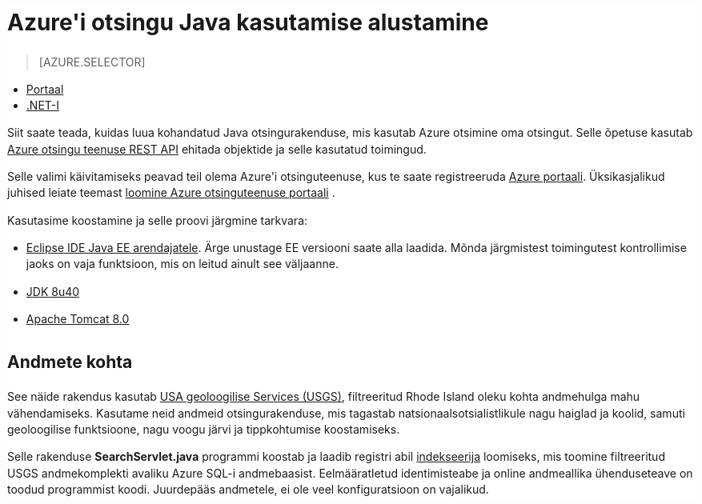 <properties
    pageTitle="Azure'i otsingu Java alustamine | Microsoft Azure'i | Majutatud pilveteenuses otsing"
    description="Kuidas koostada majutatud cloud otsingurakenduse Azure, kasutades oma programmeerimiskeel Java."
    services="search"
    documentationCenter=""
    authors="EvanBoyle"
    manager="pablocas"
    editor="v-lincan"/>

<tags
    ms.service="search"
    ms.devlang="na"
    ms.workload="search"
    ms.topic="hero-article"
    ms.tgt_pltfrm="na"
    ms.date="07/14/2016"
    ms.author="evboyle"/>

# <a name="get-started-with-azure-search-in-java"></a>Azure'i otsingu Java kasutamise alustamine
> [AZURE.SELECTOR]
- [Portaal](search-get-started-portal.md)
- [.NET-I](search-howto-dotnet-sdk.md)

Siit saate teada, kuidas luua kohandatud Java otsingurakenduse, mis kasutab Azure otsimine oma otsingut. Selle õpetuse kasutab [Azure otsingu teenuse REST API](https://msdn.microsoft.com/library/dn798935.aspx) ehitada objektide ja selle kasutatud toimingud.

Selle valimi käivitamiseks peavad teil olema Azure'i otsinguteenuse, kus te saate registreeruda [Azure portaali](https://portal.azure.com). Üksikasjalikud juhised leiate teemast [loomine Azure otsinguteenuse portaali](search-create-service-portal.md) .

Kasutasime koostamine ja selle proovi järgmine tarkvara:

- [Eclipse IDE Java EE arendajatele](https://eclipse.org/downloads/packages/eclipse-ide-java-ee-developers/lunar). Ärge unustage EE versiooni saate alla laadida. Mõnda järgmistest toimingutest kontrollimise jaoks on vaja funktsioon, mis on leitud ainult see väljaanne.

- [JDK 8u40](http://www.oracle.com/technetwork/java/javase/downloads/jdk8-downloads-2133151.html)

- [Apache Tomcat 8.0](http://tomcat.apache.org/download-80.cgi)

## <a name="about-the-data"></a>Andmete kohta

See näide rakendus kasutab [USA geoloogilise Services (USGS)](http://geonames.usgs.gov/domestic/download_data.htm), filtreeritud Rhode Island oleku kohta andmehulga mahu vähendamiseks. Kasutame neid andmeid otsingurakenduse, mis tagastab natsionaalsotsialistlikule nagu haiglad ja koolid, samuti geoloogilise funktsioone, nagu voogu järvi ja tippkohtumise koostamiseks.

Selle rakenduse **SearchServlet.java** programmi koostab ja laadib registri abil [indekseerija](https://msdn.microsoft.com/library/azure/dn798918.aspx) loomiseks, mis toomine filtreeritud USGS andmekomplekti avaliku Azure SQL-i andmebaasist. Eelmääratletud identimisteabe ja online andmeallika ühenduseteave on toodud programmist koodi. Juurdepääs andmetele, ei ole veel konfiguratsioon on vajalikud.


[1]: ./media/search-get-started-java/create-search-portal-1.PNG
[2]: ./media/search-get-started-java/create-search-portal-21.PNG
[3]: ./media/search-get-started-java/create-search-portal-31.PNG
[4]: ./media/search-get-started-java/AzSearch-Java-Import1.PNG
[5]: ./media/search-get-started-java/AzSearch-Java-config1.PNG
[6]: ./media/search-get-started-java/AzSearch-Java-ProjectFacets1.PNG
[7]: ./media/search-get-started-java/AzSearch-Java-runtime1.PNG
[8]: ./media/search-get-started-java/AzSearch-Java-Browser1.PNG
[9]: ./media/search-get-started-java/AzSearch-Java-JREPref1.PNG
[10]: ./media/search-get-started-java/AzSearch-Java-BuildProject1.PNG
[11]: ./media/search-get-started-java/rogerwilliamsschool1.PNG
[12]: ./media/search-get-started-java/AzSearch-Java-SelectProject.png